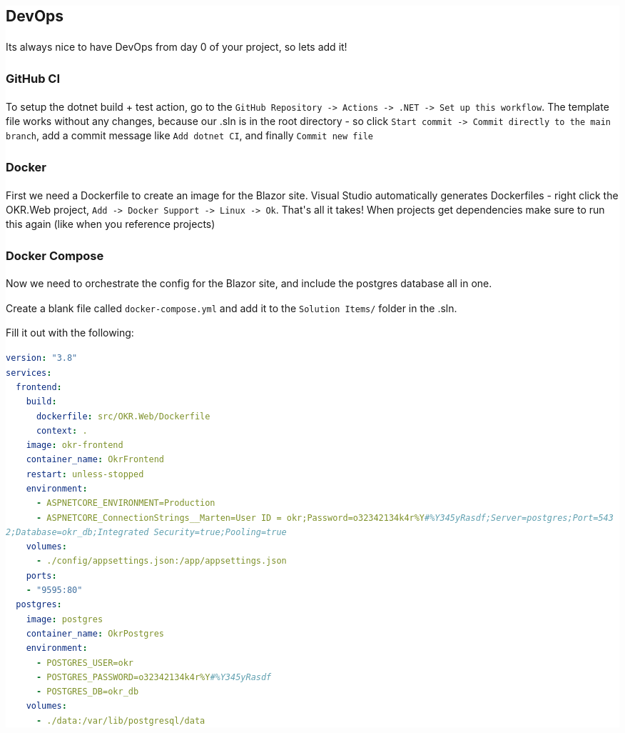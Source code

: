 ## DevOps

Its always nice to have DevOps from day 0 of your project, so lets add it!

### GitHub CI

To setup the dotnet build + test action, go to the `GitHub Repository -> Actions -> .NET -> Set up this workflow`. The template file works without any changes, because our .sln is in the root directory - so click `Start commit -> Commit directly to the main branch`, add a commit message like `Add dotnet CI`, and finally `Commit new file`

### Docker

First we need a Dockerfile to create an image for the Blazor site. Visual Studio automatically generates Dockerfiles - right click the OKR.Web project, `Add -> Docker Support -> Linux -> Ok`. That's all it takes! When projects get dependencies make sure to run this again (like when you reference projects)

### Docker Compose

Now we need to orchestrate the config for the Blazor site, and include the postgres database all in one.

Create a blank file called `docker-compose.yml` and add it to the `Solution Items/` folder in the .sln.

Fill it out with the following:

```yml
version: "3.8"
services:
  frontend:
    build:
      dockerfile: src/OKR.Web/Dockerfile
      context: .
    image: okr-frontend
    container_name: OkrFrontend
    restart: unless-stopped
    environment:
      - ASPNETCORE_ENVIRONMENT=Production
      - ASPNETCORE_ConnectionStrings__Marten=User ID = okr;Password=o32342134k4r%Y#%Y345yRasdf;Server=postgres;Port=5432;Database=okr_db;Integrated Security=true;Pooling=true
    volumes:
      - ./config/appsettings.json:/app/appsettings.json
    ports:
    - "9595:80"
  postgres:
    image: postgres
    container_name: OkrPostgres
    environment:
      - POSTGRES_USER=okr
      - POSTGRES_PASSWORD=o32342134k4r%Y#%Y345yRasdf
      - POSTGRES_DB=okr_db
    volumes:
      - ./data:/var/lib/postgresql/data
```
